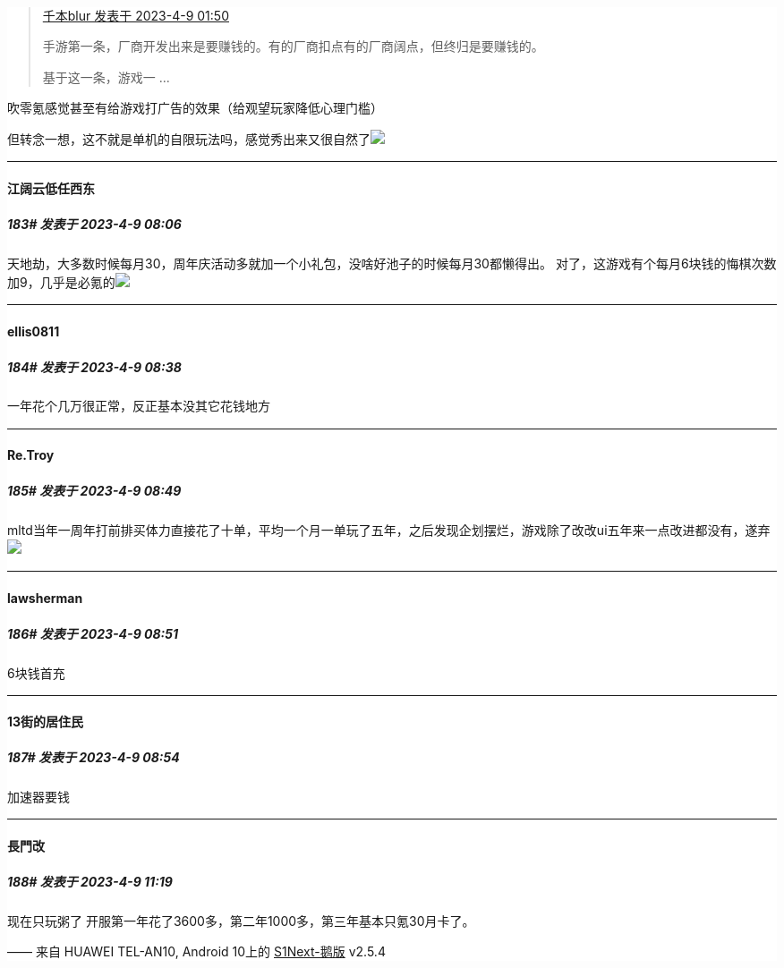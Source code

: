 <blockquote><a href="httphttps://bbs.saraba1st.com/2b/forum.php?mod=redirect&amp;goto=findpost&amp;pid=60380941&amp;ptid=2127897" target="_blank">千本blur 发表于 2023-4-9 01:50</a>

手游第一条，厂商开发出来是要赚钱的。有的厂商扣点有的厂商阔点，但终归是要赚钱的。

基于这一条，游戏一 ...</blockquote>
吹零氪感觉甚至有给游戏打广告的效果（给观望玩家降低心理门槛）

但转念一想，这不就是单机的自限玩法吗，感觉秀出来又很自然了<img src="https://static.saraba1st.com/image/smiley/face2017/152.png" referrerpolicy="no-referrer">


*****

####  江阔云低任西东  
##### 183#       发表于 2023-4-9 08:06

天地劫，大多数时候每月30，周年庆活动多就加一个小礼包，没啥好池子的时候每月30都懒得出。
对了，这游戏有个每月6块钱的悔棋次数加9，几乎是必氪的<img src="https://static.saraba1st.com/image/smiley/face2017/001.png" referrerpolicy="no-referrer">


*****

####  ellis0811  
##### 184#       发表于 2023-4-9 08:38

一年花个几万很正常，反正基本没其它花钱地方


*****

####  Re.Troy  
##### 185#       发表于 2023-4-9 08:49

mltd当年一周年打前排买体力直接花了十单，平均一个月一单玩了五年，之后发现企划摆烂，游戏除了改改ui五年来一点改进都没有，遂弃<img src="https://static.saraba1st.com/image/smiley/face2017/068.png" referrerpolicy="no-referrer">

*****

####  lawsherman  
##### 186#       发表于 2023-4-9 08:51

6块钱首充


*****

####  13街的居住民  
##### 187#       发表于 2023-4-9 08:54

加速器要钱


*****

####  長門改  
##### 188#       发表于 2023-4-9 11:19

现在只玩粥了
开服第一年花了3600多，第二年1000多，第三年基本只氪30月卡了。

—— 来自 HUAWEI TEL-AN10, Android 10上的 [S1Next-鹅版](https://github.com/ykrank/S1-Next/releases) v2.5.4

